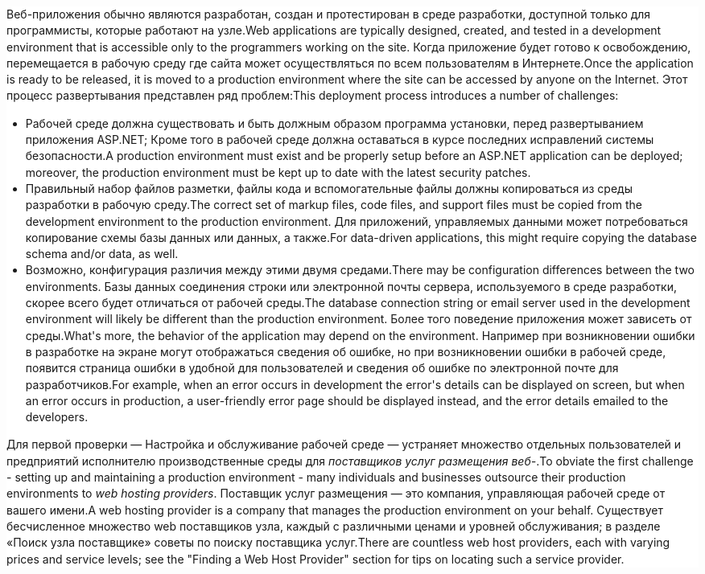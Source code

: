 <span data-ttu-id="6afb4-109">Веб-приложения обычно являются разработан, создан и протестирован в среде разработки, доступной только для программисты, которые работают на узле.</span><span class="sxs-lookup"><span data-stu-id="6afb4-109">Web applications are typically designed, created, and tested in a development environment that is accessible only to the programmers working on the site.</span></span> <span data-ttu-id="6afb4-110">Когда приложение будет готово к освобождению, перемещается в рабочую среду где сайта может осуществляться по всем пользователям в Интернете.</span><span class="sxs-lookup"><span data-stu-id="6afb4-110">Once the application is ready to be released, it is moved to a production environment where the site can be accessed by anyone on the Internet.</span></span> <span data-ttu-id="6afb4-111">Этот процесс развертывания представлен ряд проблем:</span><span class="sxs-lookup"><span data-stu-id="6afb4-111">This deployment process introduces a number of challenges:</span></span>

- <span data-ttu-id="6afb4-112">Рабочей среде должна существовать и быть должным образом программа установки, перед развертыванием приложения ASP.NET; Кроме того в рабочей среде должна оставаться в курсе последних исправлений системы безопасности.</span><span class="sxs-lookup"><span data-stu-id="6afb4-112">A production environment must exist and be properly setup before an ASP.NET application can be deployed; moreover, the production environment must be kept up to date with the latest security patches.</span></span>
- <span data-ttu-id="6afb4-113">Правильный набор файлов разметки, файлы кода и вспомогательные файлы должны копироваться из среды разработки в рабочую среду.</span><span class="sxs-lookup"><span data-stu-id="6afb4-113">The correct set of markup files, code files, and support files must be copied from the development environment to the production environment.</span></span> <span data-ttu-id="6afb4-114">Для приложений, управляемых данными может потребоваться копирование схемы базы данных или данных, а также.</span><span class="sxs-lookup"><span data-stu-id="6afb4-114">For data-driven applications, this might require copying the database schema and/or data, as well.</span></span>
- <span data-ttu-id="6afb4-115">Возможно, конфигурация различия между этими двумя средами.</span><span class="sxs-lookup"><span data-stu-id="6afb4-115">There may be configuration differences between the two environments.</span></span> <span data-ttu-id="6afb4-116">Базы данных соединения строки или электронной почты сервера, используемого в среде разработки, скорее всего будет отличаться от рабочей среды.</span><span class="sxs-lookup"><span data-stu-id="6afb4-116">The database connection string or email server used in the development environment will likely be different than the production environment.</span></span> <span data-ttu-id="6afb4-117">Более того поведение приложения может зависеть от среды.</span><span class="sxs-lookup"><span data-stu-id="6afb4-117">What's more, the behavior of the application may depend on the environment.</span></span> <span data-ttu-id="6afb4-118">Например при возникновении ошибки в разработке на экране могут отображаться сведения об ошибке, но при возникновении ошибки в рабочей среде, появится страница ошибки в удобной для пользователей и сведения об ошибке по электронной почте для разработчиков.</span><span class="sxs-lookup"><span data-stu-id="6afb4-118">For example, when an error occurs in development the error's details can be displayed on screen, but when an error occurs in production, a user-friendly error page should be displayed instead, and the error details emailed to the developers.</span></span>

<span data-ttu-id="6afb4-119">Для первой проверки — Настройка и обслуживание рабочей среде — устраняет множество отдельных пользователей и предприятий исполнителю производственные среды для *поставщиков услуг размещения веб-*.</span><span class="sxs-lookup"><span data-stu-id="6afb4-119">To obviate the first challenge - setting up and maintaining a production environment - many individuals and businesses outsource their production environments to *web hosting providers*.</span></span> <span data-ttu-id="6afb4-120">Поставщик услуг размещения — это компания, управляющая рабочей среде от вашего имени.</span><span class="sxs-lookup"><span data-stu-id="6afb4-120">A web hosting provider is a company that manages the production environment on your behalf.</span></span> <span data-ttu-id="6afb4-121">Существует бесчисленное множество web поставщиков узла, каждый с различными ценами и уровней обслуживания; в разделе «Поиск узла поставщике» советы по поиску поставщика услуг.</span><span class="sxs-lookup"><span data-stu-id="6afb4-121">There are countless web host providers, each with varying prices and service levels; see the "Finding a Web Host Provider" section for tips on locating such a service provider.</span></span>

